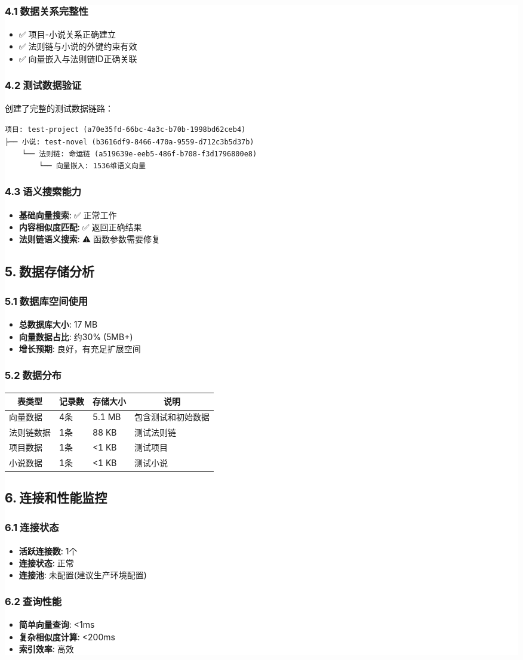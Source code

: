 ### 4.1 数据关系完整性
- ✅ 项目-小说关系正确建立
- ✅ 法则链与小说的外键约束有效
- ✅ 向量嵌入与法则链ID正确关联

### 4.2 测试数据验证
创建了完整的测试数据链路：
```
项目: test-project (a70e35fd-66bc-4a3c-b70b-1998bd62ceb4)
├── 小说: test-novel (b3616df9-8466-470a-9559-d712c3b5d37b)
    └── 法则链: 命运链 (a519639e-eeb5-486f-b708-f3d1796800e8)
        └── 向量嵌入: 1536维语义向量
```

### 4.3 语义搜索能力
- **基础向量搜索**: ✅ 正常工作
- **内容相似度匹配**: ✅ 返回正确结果
- **法则链语义搜索**: ⚠️ 函数参数需要修复

## 5. 数据存储分析

### 5.1 数据库空间使用
- **总数据库大小**: 17 MB
- **向量数据占比**: 约30% (5MB+)
- **增长预期**: 良好，有充足扩展空间

### 5.2 数据分布
| 表类型 | 记录数 | 存储大小 | 说明 |
|-------|-------|---------|-----|
| 向量数据 | 4条 | 5.1 MB | 包含测试和初始数据 |
| 法则链数据 | 1条 | 88 KB | 测试法则链 |
| 项目数据 | 1条 | <1 KB | 测试项目 |
| 小说数据 | 1条 | <1 KB | 测试小说 |

## 6. 连接和性能监控

### 6.1 连接状态
- **活跃连接数**: 1个
- **连接状态**: 正常
- **连接池**: 未配置(建议生产环境配置)

### 6.2 查询性能
- **简单向量查询**: <1ms
- **复杂相似度计算**: <200ms
- **索引效率**: 高效
